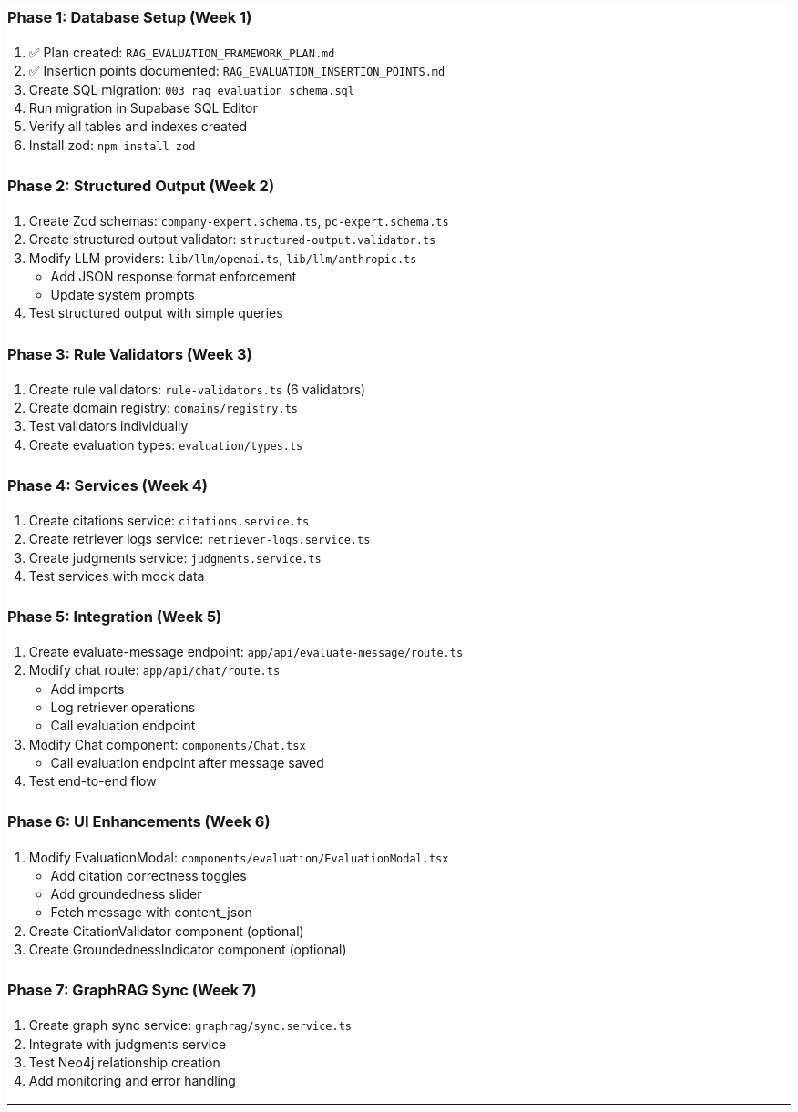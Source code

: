 ### Phase 1: Database Setup (Week 1)
1. ✅ Plan created: `RAG_EVALUATION_FRAMEWORK_PLAN.md`
2. ✅ Insertion points documented: `RAG_EVALUATION_INSERTION_POINTS.md`
3. Create SQL migration: `003_rag_evaluation_schema.sql`
4. Run migration in Supabase SQL Editor
5. Verify all tables and indexes created
6. Install zod: `npm install zod`

### Phase 2: Structured Output (Week 2)
1. Create Zod schemas: `company-expert.schema.ts`, `pc-expert.schema.ts`
2. Create structured output validator: `structured-output.validator.ts`
3. Modify LLM providers: `lib/llm/openai.ts`, `lib/llm/anthropic.ts`
   - Add JSON response format enforcement
   - Update system prompts
4. Test structured output with simple queries

### Phase 3: Rule Validators (Week 3)
1. Create rule validators: `rule-validators.ts` (6 validators)
2. Create domain registry: `domains/registry.ts`
3. Test validators individually
4. Create evaluation types: `evaluation/types.ts`

### Phase 4: Services (Week 4)
1. Create citations service: `citations.service.ts`
2. Create retriever logs service: `retriever-logs.service.ts`
3. Create judgments service: `judgments.service.ts`
4. Test services with mock data

### Phase 5: Integration (Week 5)
1. Create evaluate-message endpoint: `app/api/evaluate-message/route.ts`
2. Modify chat route: `app/api/chat/route.ts`
   - Add imports
   - Log retriever operations
   - Call evaluation endpoint
3. Modify Chat component: `components/Chat.tsx`
   - Call evaluation endpoint after message saved
4. Test end-to-end flow

### Phase 6: UI Enhancements (Week 6)
1. Modify EvaluationModal: `components/evaluation/EvaluationModal.tsx`
   - Add citation correctness toggles
   - Add groundedness slider
   - Fetch message with content_json
2. Create CitationValidator component (optional)
3. Create GroundednessIndicator component (optional)

### Phase 7: GraphRAG Sync (Week 7)
1. Create graph sync service: `graphrag/sync.service.ts`
2. Integrate with judgments service
3. Test Neo4j relationship creation
4. Add monitoring and error handling

---